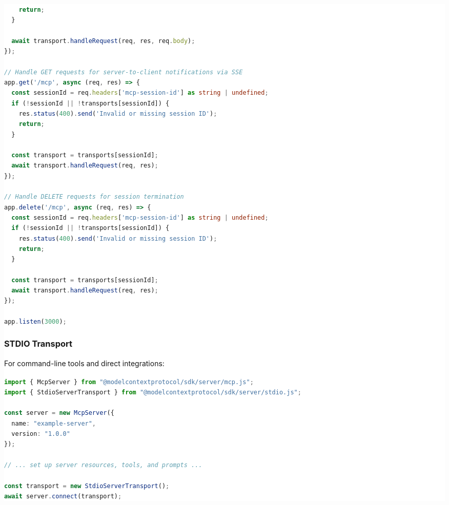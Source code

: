 ```typescript
    return;
  }

  await transport.handleRequest(req, res, req.body);
});

// Handle GET requests for server-to-client notifications via SSE
app.get('/mcp', async (req, res) => {
  const sessionId = req.headers['mcp-session-id'] as string | undefined;
  if (!sessionId || !transports[sessionId]) {
    res.status(400).send('Invalid or missing session ID');
    return;
  }
  
  const transport = transports[sessionId];
  await transport.handleRequest(req, res);
});

// Handle DELETE requests for session termination
app.delete('/mcp', async (req, res) => {
  const sessionId = req.headers['mcp-session-id'] as string | undefined;
  if (!sessionId || !transports[sessionId]) {
    res.status(400).send('Invalid or missing session ID');
    return;
  }
  
  const transport = transports[sessionId];
  await transport.handleRequest(req, res);
});

app.listen(3000);
```

### STDIO Transport

For command-line tools and direct integrations:

```typescript
import { McpServer } from "@modelcontextprotocol/sdk/server/mcp.js";
import { StdioServerTransport } from "@modelcontextprotocol/sdk/server/stdio.js";

const server = new McpServer({
  name: "example-server",
  version: "1.0.0"
});

// ... set up server resources, tools, and prompts ...

const transport = new StdioServerTransport();
await server.connect(transport);
```
